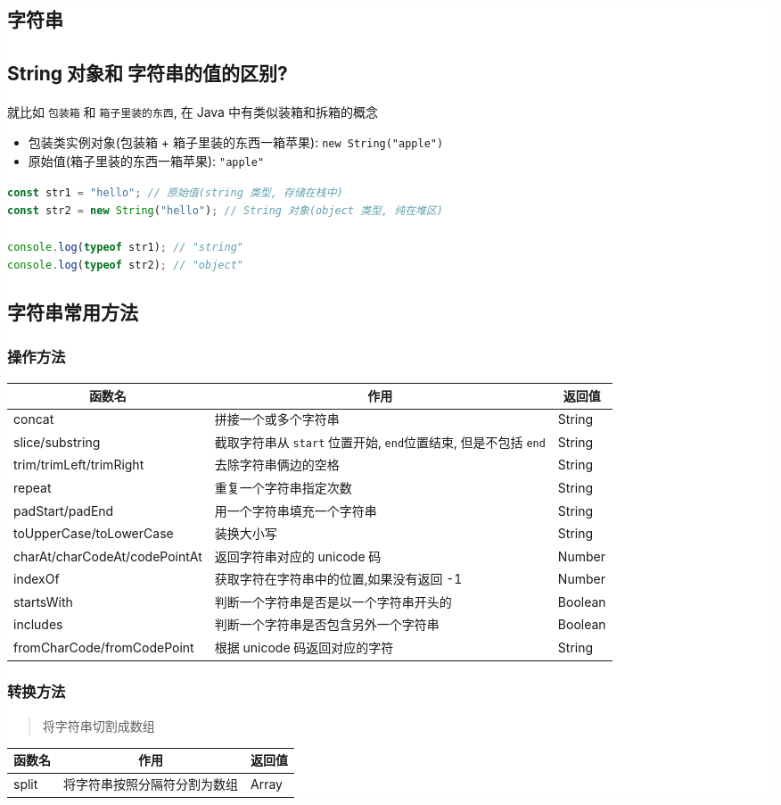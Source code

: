 ## 字符串

## String 对象和 字符串的值的区别?

就比如 `包装箱` 和 `箱子里装的东西`, 在 Java 中有类似装箱和拆箱的概念

- 包装类实例对象(包装箱 + 箱子里装的东西一箱苹果): `new String("apple")`
- 原始值(箱子里装的东西一箱苹果): `"apple"`

```js
const str1 = "hello"; // 原始值(string 类型, 存储在栈中)
const str2 = new String("hello"); // String 对象(object 类型, 纯在堆区)

console.log(typeof str1); // "string"
console.log(typeof str2); // "object"
```

## 字符串常用方法

### 操作方法

| 函数名                        | 作用                                                           | 返回值  |
| ----------------------------- | -------------------------------------------------------------- | ------- |
| concat                        | 拼接一个或多个字符串                                           | String  |
| slice/substring               | 截取字符串从 `start` 位置开始, `end`位置结束, 但是不包括 `end` | String  |
| trim/trimLeft/trimRight       | 去除字符串俩边的空格                                           | String  |
| repeat                        | 重复一个字符串指定次数                                         | String  |
| padStart/padEnd               | 用一个字符串填充一个字符串                                     | String  |
| toUpperCase/toLowerCase       | 装换大小写                                                     | String  |
| charAt/charCodeAt/codePointAt | 返回字符串对应的 unicode 码                                    | Number  |
| indexOf                       | 获取字符在字符串中的位置,如果没有返回 -1                       | Number  |
| startsWith                    | 判断一个字符串是否是以一个字符串开头的                         | Boolean |
| includes                      | 判断一个字符串是否包含另外一个字符串                           | Boolean |
| fromCharCode/fromCodePoint    | 根据 unicode 码返回对应的字符                                  | String  |

### 转换方法

> 将字符串切割成数组

| 函数名 | 作用                         | 返回值 |
| ------ | ---------------------------- | ------ |
| split  | 将字符串按照分隔符分割为数组 | Array  |
